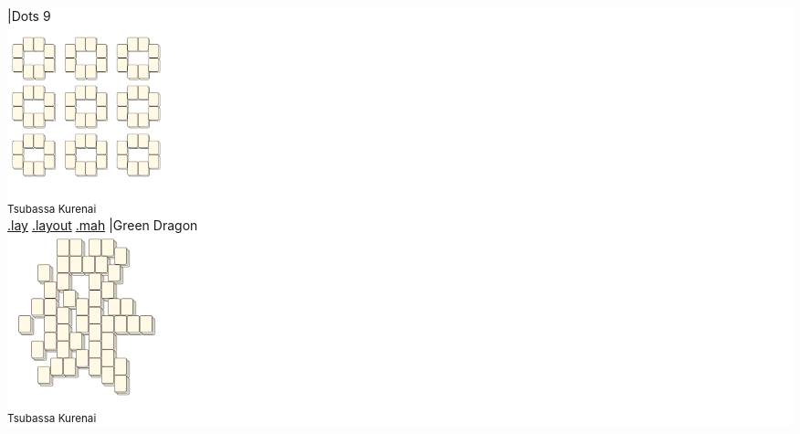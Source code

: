 |Dots 9<br><img src="./kurenai/kurenai_layouts/dots_9.svg" height="180" width="175"><br> <sub>Tsubassa Kurenai</sub> <br>[.lay](./kurenai/kurenai_layouts/dots_9.lay)  [.layout](./kurenai/kurenai_layouts/dots_9.layout)  [.mah](./kurenai/kurenai_layouts/dots_9.mah) |Green Dragon<br><img src="./kurenai/kurenai_layouts/green_dragon.svg" height="180" width="175"><br> <sub>Tsubassa Kurenai</sub>